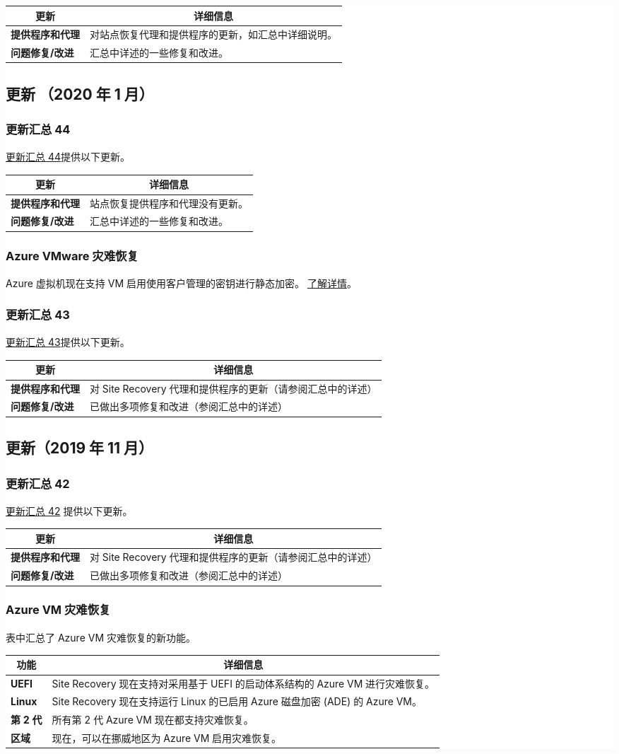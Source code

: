 **更新** | **详细信息**
--- | ---
**提供程序和代理** | 对站点恢复代理和提供程序的更新，如汇总中详细说明。
**问题修复/改进** | 汇总中详述的一些修复和改进。

## <a name="updates-january-2020"></a>更新 （2020 年 1 月）

### <a name="update-rollup-44"></a>更新汇总 44

[更新汇总 44](https://support.microsoft.com/help/4538187/update-rollup-44-for-azure-site-recovery)提供以下更新。

**更新** | **详细信息**
--- | ---
**提供程序和代理** | 站点恢复提供程序和代理没有更新。
**问题修复/改进** | 汇总中详述的一些修复和改进。

### <a name="azure-vmware-disaster-recovery"></a>Azure VMware 灾难恢复

Azure 虚拟机现在支持 VM 启用使用客户管理的密钥进行静态加密。 [了解详情](azure-to-azure-how-to-enable-replication-cmk-disks.md)。


### <a name="update-rollup-43"></a>更新汇总 43

[更新汇总 43](https://support.microsoft.com/help/4537047/update-rollup-43-for-azure-site-recovery)提供以下更新。

**更新** | **详细信息**
--- | ---
**提供程序和代理** | 对 Site Recovery 代理和提供程序的更新（请参阅汇总中的详述）
**问题修复/改进** | 已做出多项修复和改进（参阅汇总中的详述）


## <a name="updates-november-2019"></a>更新（2019 年 11 月）

### <a name="update-rollup-42"></a>更新汇总 42

[更新汇总 42](https://support.microsoft.com/help/4531426/update-rollup-42-for-azure-site-recovery) 提供以下更新。

**更新** | **详细信息**
--- | ---
**提供程序和代理** | 对 Site Recovery 代理和提供程序的更新（请参阅汇总中的详述）
**问题修复/改进** | 已做出多项修复和改进（参阅汇总中的详述）


### <a name="azure-vm-disaster-recovery"></a>Azure VM 灾难恢复

表中汇总了 Azure VM 灾难恢复的新功能。

**功能** | **详细信息**
--- | ---
**UEFI** | Site Recovery 现在支持对采用基于 UEFI 的启动体系结构的 Azure VM 进行灾难恢复。
**Linux** | Site Recovery 现在支持运行 Linux 的已启用 Azure 磁盘加密 (ADE) 的 Azure VM。
**第 2 代** | 所有第 2 代 Azure VM 现在都支持灾难恢复。
**区域** | 现在，可以在挪威地区为 Azure VM 启用灾难恢复。
